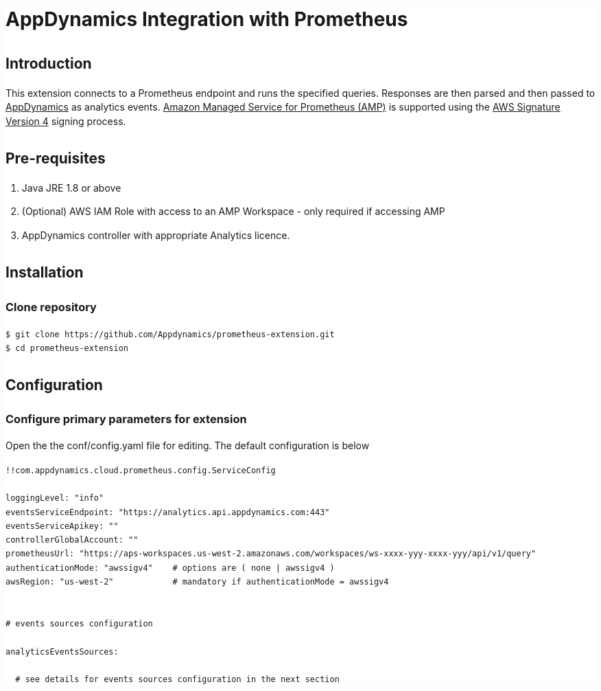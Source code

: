 # AppDynamics Integration with Prometheus


## Introduction

This extension connects to a Prometheus endpoint and runs the specified queries.
Responses are then parsed and then passed to [AppDynamics](https://www.appdynamics.com) as analytics events.
[Amazon Managed Service for Prometheus (AMP)](https://us-west-2.console.aws.amazon.com/prometheus/home)  is supported using the [AWS Signature Version 4](https://docs.aws.amazon.com/general/latest/gr/signature-version-4.html) signing process.




## Pre-requisites

1. Java JRE 1.8 or above

2. (Optional) AWS IAM Role with access to an AMP Workspace - only required if accessing AMP

3. AppDynamics controller with appropriate Analytics licence.



## Installation

### Clone repository

```
$ git clone https://github.com/Appdynamics/prometheus-extension.git
$ cd prometheus-extension
```

## Configuration

### Configure primary parameters for extension

Open the the conf/config.yaml file for editing. The default configuration is below

```
!!com.appdynamics.cloud.prometheus.config.ServiceConfig

loggingLevel: "info"
eventsServiceEndpoint: "https://analytics.api.appdynamics.com:443"
eventsServiceApikey: ""
controllerGlobalAccount: ""
prometheusUrl: "https://aps-workspaces.us-west-2.amazonaws.com/workspaces/ws-xxxx-yyy-xxxx-yyy/api/v1/query"
authenticationMode: "awssigv4"    # options are ( none | awssigv4 )
awsRegion: "us-west-2"            # mandatory if authenticationMode = awssigv4


# events sources configuration

analyticsEventsSources:

  # see details for events sources configuration in the next section

```
